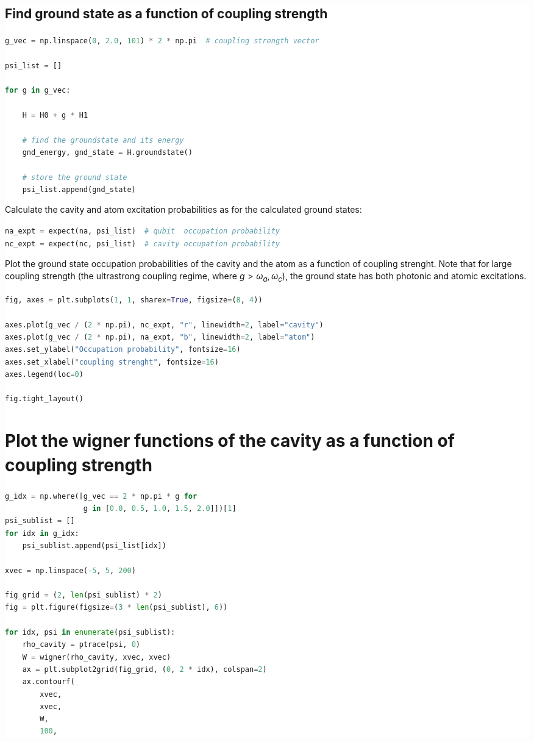 ## Find ground state as a function of coupling strength

```python
g_vec = np.linspace(0, 2.0, 101) * 2 * np.pi  # coupling strength vector

psi_list = []

for g in g_vec:

    H = H0 + g * H1

    # find the groundstate and its energy
    gnd_energy, gnd_state = H.groundstate()

    # store the ground state
    psi_list.append(gnd_state)
```

Calculate the cavity and atom excitation probabilities as for the calculated ground states:

```python
na_expt = expect(na, psi_list)  # qubit  occupation probability
nc_expt = expect(nc, psi_list)  # cavity occupation probability
```

Plot the ground state occupation probabilities of the cavity and the atom as a function of coupling strenght. Note that for large coupling strength (the ultrastrong coupling regime, where $g > \omega_a,\omega_c$), the ground state has both photonic and atomic excitations.

```python
fig, axes = plt.subplots(1, 1, sharex=True, figsize=(8, 4))

axes.plot(g_vec / (2 * np.pi), nc_expt, "r", linewidth=2, label="cavity")
axes.plot(g_vec / (2 * np.pi), na_expt, "b", linewidth=2, label="atom")
axes.set_ylabel("Occupation probability", fontsize=16)
axes.set_xlabel("coupling strenght", fontsize=16)
axes.legend(loc=0)

fig.tight_layout()
```

# Plot the wigner functions of the cavity as a function of coupling strength

```python
g_idx = np.where([g_vec == 2 * np.pi * g for
                  g in [0.0, 0.5, 1.0, 1.5, 2.0]])[1]
psi_sublist = []
for idx in g_idx:
    psi_sublist.append(psi_list[idx])

xvec = np.linspace(-5, 5, 200)

fig_grid = (2, len(psi_sublist) * 2)
fig = plt.figure(figsize=(3 * len(psi_sublist), 6))

for idx, psi in enumerate(psi_sublist):
    rho_cavity = ptrace(psi, 0)
    W = wigner(rho_cavity, xvec, xvec)
    ax = plt.subplot2grid(fig_grid, (0, 2 * idx), colspan=2)
    ax.contourf(
        xvec,
        xvec,
        W,
        100,
```